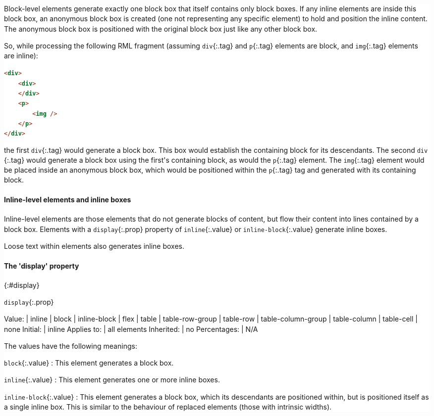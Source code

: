 Block-level elements generate exactly one block box that itself contains only block boxes. If any inline elements are inside this block box, an anonymous block box is created (one not representing any specific element) to hold and position the inline content. The anonymous block box is positioned with the original block box just like any other block box.

So, while processing the following RML fragment (assuming `div`{:.tag} and `p`{:.tag} elements are block, and `img`{:.tag} elements are inline):

```html
<div>
	<div>
	</div>
	<p>
		<img />
	</p>
</div>
```

the first `div`{:.tag} would generate a block box. This box would establish the containing block for its descendants. The second `div`{:.tag} would generate a block box using the first's containing block, as would the `p`{:.tag} element. The `img`{:.tag} element would be placed inside an anonymous block box, which would be positioned within the `p`{:.tag} tag and generated with its containing block.

#### Inline-level elements and inline boxes

Inline-level elements are those elements that do not generate blocks of content, but flow their content into lines contained by a block box. Elements with a `display`{:.prop} property of `inline`{:.value} or `inline-block`{:.value} generate inline boxes.

Loose text within elements also generates inline boxes.

#### The 'display' property
{:#display}

`display`{:.prop}

Value: | inline \| block \| inline-block \| flex \| table \| table-row-group \| table-row \| table-column-group \| table-column \| table-cell \| none
Initial: | inline
Applies to: | all elements
Inherited: | no
Percentages: | N/A

The values have the following meanings:

`block`{:.value}
: This element generates a block box. 

`inline`{:.value}
: This element generates one or more inline boxes. 

`inline-block`{:.value}
: This element generates a block box, which its descendants are positioned within, but is positioned itself as a single inline box. This is similar to the behaviour of replaced elements (those with intrinsic widths). 
